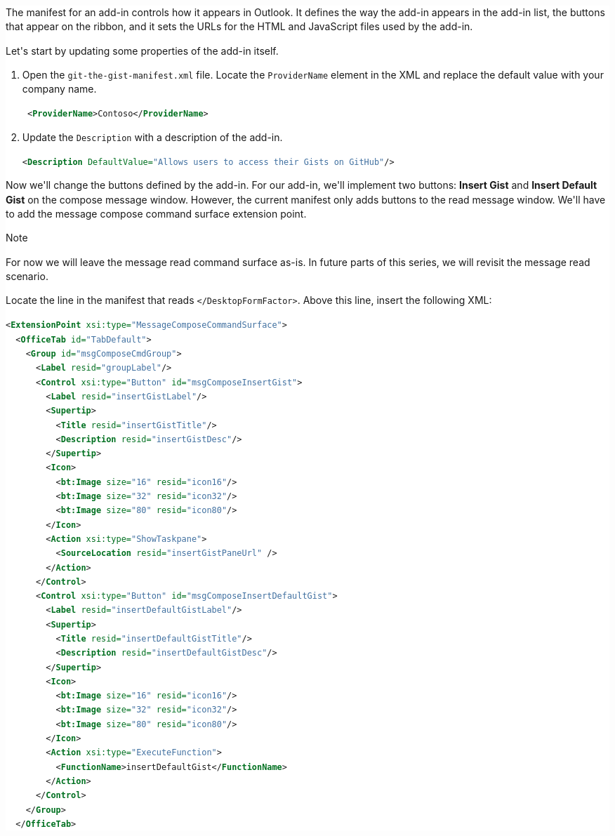 The manifest for an add-in controls how it appears in Outlook. It defines the way the add-in appears in the add-in list, the buttons that appear on the ribbon, and it sets the URLs for the HTML and JavaScript files used by the add-in.

Let's start by updating some properties of the add-in itself.

1. Open the `git-the-gist-manifest.xml` file. Locate the `ProviderName` element in the XML and replace the default value with your company name.

   ```xml
    <ProviderName>Contoso</ProviderName>
    ```
1. Update the `Description` with a description of the add-in.

    ```xml
    <Description DefaultValue="Allows users to access their Gists on GitHub"/>
   ```

Now we'll change the buttons defined by the add-in. For our add-in, we'll implement two buttons: **Insert Gist** and **Insert Default Gist** on the compose message window. However, the current manifest only adds buttons to the read message window. We'll have to add the message compose command surface extension point.

> [!NOTE]
> For now we will leave the message read command surface as-is. In future parts of this series, we will revisit the message read scenario.

Locate the line in the manifest that reads `</DesktopFormFactor>`. Above this line, insert the following XML:

```xml
<ExtensionPoint xsi:type="MessageComposeCommandSurface">
  <OfficeTab id="TabDefault">
    <Group id="msgComposeCmdGroup">
      <Label resid="groupLabel"/>
      <Control xsi:type="Button" id="msgComposeInsertGist">
        <Label resid="insertGistLabel"/>
        <Supertip>
          <Title resid="insertGistTitle"/>
          <Description resid="insertGistDesc"/>
        </Supertip>
        <Icon>
          <bt:Image size="16" resid="icon16"/>
          <bt:Image size="32" resid="icon32"/>
          <bt:Image size="80" resid="icon80"/>
        </Icon>
        <Action xsi:type="ShowTaskpane">
          <SourceLocation resid="insertGistPaneUrl" />
        </Action>
      </Control>
      <Control xsi:type="Button" id="msgComposeInsertDefaultGist">
        <Label resid="insertDefaultGistLabel"/>
        <Supertip>
          <Title resid="insertDefaultGistTitle"/>
          <Description resid="insertDefaultGistDesc"/>
        </Supertip>
        <Icon>
          <bt:Image size="16" resid="icon16"/>
          <bt:Image size="32" resid="icon32"/>
          <bt:Image size="80" resid="icon80"/>
        </Icon>
        <Action xsi:type="ExecuteFunction">
          <FunctionName>insertDefaultGist</FunctionName>
        </Action>
      </Control>
    </Group>
  </OfficeTab>
```
